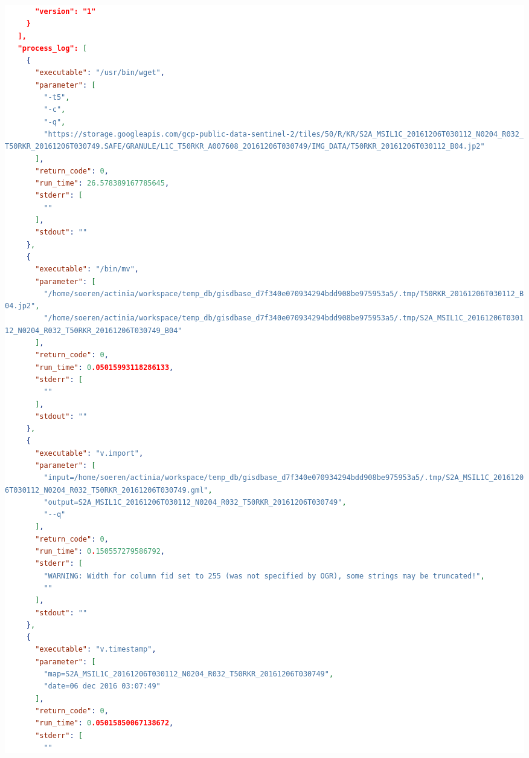 ```json
       "version": "1"
     }
   ],
   "process_log": [
     {
       "executable": "/usr/bin/wget",
       "parameter": [
         "-t5",
         "-c",
         "-q",
         "https://storage.googleapis.com/gcp-public-data-sentinel-2/tiles/50/R/KR/S2A_MSIL1C_20161206T030112_N0204_R032_T50RKR_20161206T030749.SAFE/GRANULE/L1C_T50RKR_A007608_20161206T030749/IMG_DATA/T50RKR_20161206T030112_B04.jp2"
       ],
       "return_code": 0,
       "run_time": 26.578389167785645,
       "stderr": [
         ""
       ],
       "stdout": ""
     },
     {
       "executable": "/bin/mv",
       "parameter": [
         "/home/soeren/actinia/workspace/temp_db/gisdbase_d7f340e070934294bdd908be975953a5/.tmp/T50RKR_20161206T030112_B04.jp2",
         "/home/soeren/actinia/workspace/temp_db/gisdbase_d7f340e070934294bdd908be975953a5/.tmp/S2A_MSIL1C_20161206T030112_N0204_R032_T50RKR_20161206T030749_B04"
       ],
       "return_code": 0,
       "run_time": 0.05015993118286133,
       "stderr": [
         ""
       ],
       "stdout": ""
     },
     {
       "executable": "v.import",
       "parameter": [
         "input=/home/soeren/actinia/workspace/temp_db/gisdbase_d7f340e070934294bdd908be975953a5/.tmp/S2A_MSIL1C_20161206T030112_N0204_R032_T50RKR_20161206T030749.gml",
         "output=S2A_MSIL1C_20161206T030112_N0204_R032_T50RKR_20161206T030749",
         "--q"
       ],
       "return_code": 0,
       "run_time": 0.150557279586792,
       "stderr": [
         "WARNING: Width for column fid set to 255 (was not specified by OGR), some strings may be truncated!",
         ""
       ],
       "stdout": ""
     },
     {
       "executable": "v.timestamp",
       "parameter": [
         "map=S2A_MSIL1C_20161206T030112_N0204_R032_T50RKR_20161206T030749",
         "date=06 dec 2016 03:07:49"
       ],
       "return_code": 0,
       "run_time": 0.05015850067138672,
       "stderr": [
         ""
```